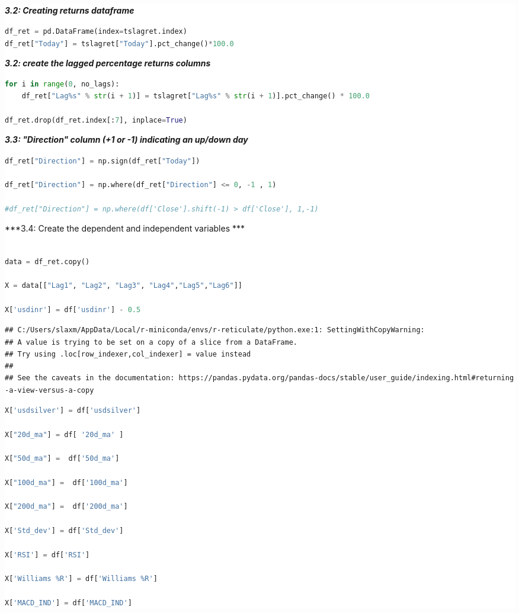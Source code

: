 ***3.2:  Creating returns dataframe***


```python
df_ret = pd.DataFrame(index=tslagret.index)
df_ret["Today"] = tslagret["Today"].pct_change()*100.0
```


***3.2:  create the lagged percentage returns columns***


```python
for i in range(0, no_lags):
    df_ret["Lag%s" % str(i + 1)] = tslagret["Lag%s" % str(i + 1)].pct_change() * 100.0

df_ret.drop(df_ret.index[:7], inplace=True)
```


***3.3: "Direction" column (+1 or -1) indicating an up/down day***


```python
df_ret["Direction"] = np.sign(df_ret["Today"])

df_ret["Direction"] = np.where(df_ret["Direction"] <= 0, -1 , 1)

#df_ret["Direction"] = np.where(df['Close'].shift(-1) > df['Close'], 1,-1)
```

***3.4: Create the dependent and independent variables ***


```python

data = df_ret.copy()

X = data[["Lag1", "Lag2", "Lag3", "Lag4","Lag5","Lag6"]]

X['usdinr'] = df['usdinr'] - 0.5

```

```
## C:/Users/slaxm/AppData/Local/r-miniconda/envs/r-reticulate/python.exe:1: SettingWithCopyWarning: 
## A value is trying to be set on a copy of a slice from a DataFrame.
## Try using .loc[row_indexer,col_indexer] = value instead
## 
## See the caveats in the documentation: https://pandas.pydata.org/pandas-docs/stable/user_guide/indexing.html#returning-a-view-versus-a-copy
```

```python
X['usdsilver'] = df['usdsilver']

X["20d_ma"] = df[ '20d_ma' ]

X["50d_ma"] =  df['50d_ma']

X["100d_ma"] =  df['100d_ma']

X["200d_ma"] =  df['200d_ma']

X['Std_dev'] = df['Std_dev']

X['RSI'] = df['RSI']

X['Williams %R'] = df['Williams %R']

X['MACD_IND'] = df['MACD_IND'] 
```